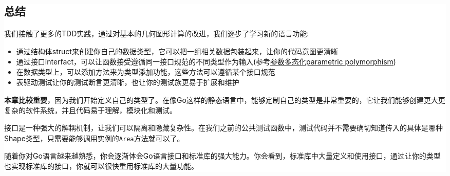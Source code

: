## 总结

我们接触了更多的TDD实践，通过对基本的几何图形计算的改进，我们逐步了学习新的语言功能:

* 通过结构体struct来创建你自己的数据类型，它可以把一组相关数据包装起来，让你的代码意图更清晰
* 通过接口interfact，可以让函数接受遵循同一接口规范的不同类型作为输入\(参考[参数多态化parametric polymorphism](https://en.wikipedia.org/wiki/Parametric_polymorphism)\)
* 在数据类型上，可以添加方法来为类型添加功能，这些方法可以遵循某个接口规范
* 表驱动测试让你的测试断言更清晰，也让你的测试族更易于扩展和维护

**本章比较重要**，因为我们开始定义自己的类型了。在像Go这样的静态语言中，能够定制自己的类型是非常重要的，它让我们能够创建更大更复杂的软件系统，并且代码易于理解，模块化和测试。

接口是一种强大的解耦机制，让我们可以隔离和隐藏复杂性。在我们之前的公共测试函数中，测试代码并不需要确切知道传入的具体是哪种Shape类型，只需要能够调用实例的`Area`方法就可以了。

随着你对Go语言越来越熟悉，你会逐渐体会Go语言接口和标准库的强大能力。你会看到，标准库中大量定义和使用接口，通过让你的类型也实现标准库的接口，你就可以很快重用标准库的大量功能。
